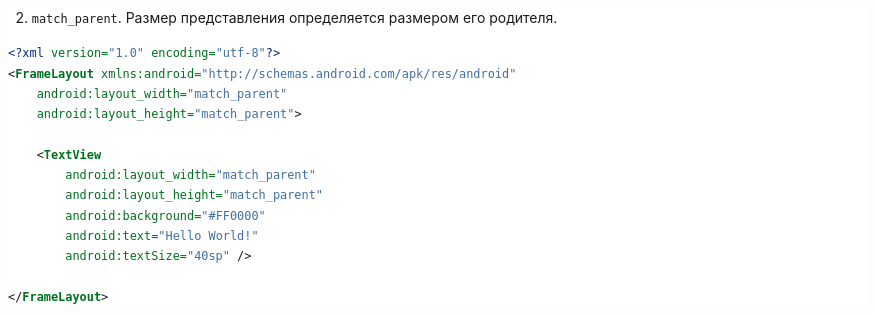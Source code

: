 2. `match_parent`. Размер представления определяется размером его родителя.

```xml
<?xml version="1.0" encoding="utf-8"?>
<FrameLayout xmlns:android="http://schemas.android.com/apk/res/android"
    android:layout_width="match_parent"
    android:layout_height="match_parent">

    <TextView
        android:layout_width="match_parent"
        android:layout_height="match_parent"
        android:background="#FF0000"
        android:text="Hello World!"
        android:textSize="40sp" />

</FrameLayout>
```
